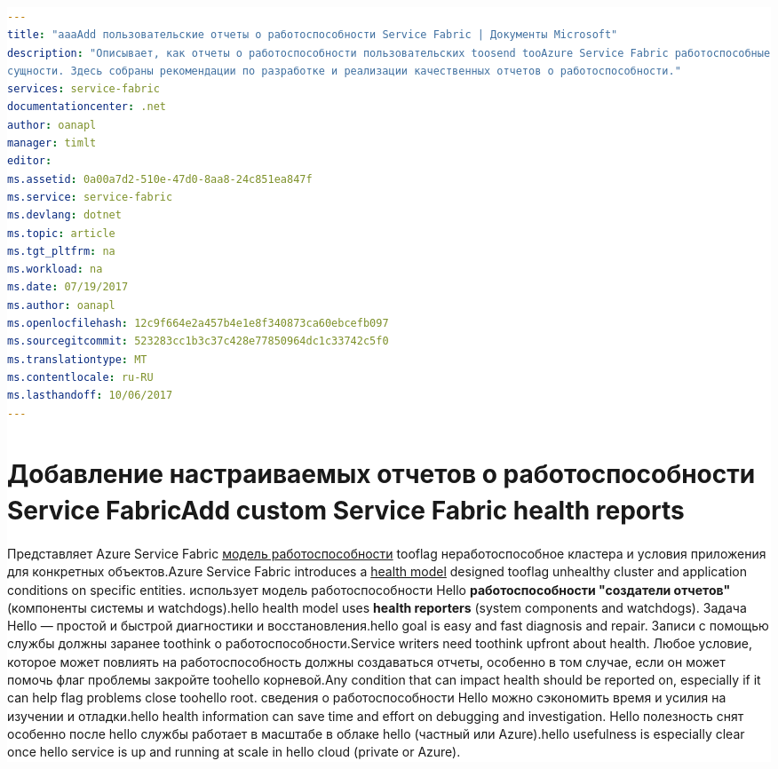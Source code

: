 ```yaml
---
title: "aaaAdd пользовательские отчеты о работоспособности Service Fabric | Документы Microsoft"
description: "Описывает, как отчеты о работоспособности пользовательских toosend tooAzure Service Fabric работоспособные сущности. Здесь собраны рекомендации по разработке и реализации качественных отчетов о работоспособности."
services: service-fabric
documentationcenter: .net
author: oanapl
manager: timlt
editor: 
ms.assetid: 0a00a7d2-510e-47d0-8aa8-24c851ea847f
ms.service: service-fabric
ms.devlang: dotnet
ms.topic: article
ms.tgt_pltfrm: na
ms.workload: na
ms.date: 07/19/2017
ms.author: oanapl
ms.openlocfilehash: 12c9f664e2a457b4e1e8f340873ca60ebcefb097
ms.sourcegitcommit: 523283cc1b3c37c428e77850964dc1c33742c5f0
ms.translationtype: MT
ms.contentlocale: ru-RU
ms.lasthandoff: 10/06/2017
---
```

# <a name="add-custom-service-fabric-health-reports"></a><span data-ttu-id="5adcf-104">Добавление настраиваемых отчетов о работоспособности Service Fabric</span><span class="sxs-lookup"><span data-stu-id="5adcf-104">Add custom Service Fabric health reports</span></span>
<span data-ttu-id="5adcf-105">Представляет Azure Service Fabric [модель работоспособности](service-fabric-health-introduction.md) tooflag неработоспособное кластера и условия приложения для конкретных объектов.</span><span class="sxs-lookup"><span data-stu-id="5adcf-105">Azure Service Fabric introduces a [health model](service-fabric-health-introduction.md) designed tooflag unhealthy cluster and application conditions on specific entities.</span></span> <span data-ttu-id="5adcf-106">использует модель работоспособности Hello **работоспособности "создатели отчетов"** (компоненты системы и watchdogs).</span><span class="sxs-lookup"><span data-stu-id="5adcf-106">hello health model uses **health reporters** (system components and watchdogs).</span></span> <span data-ttu-id="5adcf-107">Задача Hello — простой и быстрой диагностики и восстановления.</span><span class="sxs-lookup"><span data-stu-id="5adcf-107">hello goal is easy and fast diagnosis and repair.</span></span> <span data-ttu-id="5adcf-108">Записи с помощью службы должны заранее toothink о работоспособности.</span><span class="sxs-lookup"><span data-stu-id="5adcf-108">Service writers need toothink upfront about health.</span></span> <span data-ttu-id="5adcf-109">Любое условие, которое может повлиять на работоспособность должны создаваться отчеты, особенно в том случае, если он может помочь флаг проблемы закройте toohello корневой.</span><span class="sxs-lookup"><span data-stu-id="5adcf-109">Any condition that can impact health should be reported on, especially if it can help flag problems close toohello root.</span></span> <span data-ttu-id="5adcf-110">сведения о работоспособности Hello можно сэкономить время и усилия на изучении и отладки.</span><span class="sxs-lookup"><span data-stu-id="5adcf-110">hello health information can save time and effort on debugging and investigation.</span></span> <span data-ttu-id="5adcf-111">Hello полезность снят особенно после hello службы работает в масштабе в облаке hello (частный или Azure).</span><span class="sxs-lookup"><span data-stu-id="5adcf-111">hello usefulness is especially clear once hello service is up and running at scale in hello cloud (private or Azure).</span></span>
